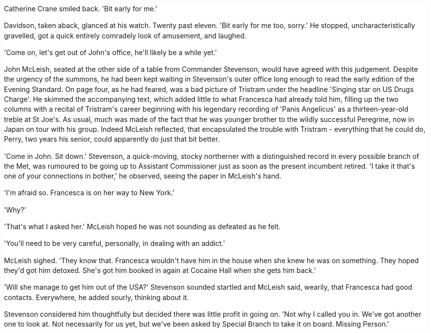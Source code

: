 Catherine Crane smiled back.
'Bit early for me.'

Davidson, taken aback, glanced at his watch.
Twenty past eleven.
'Bit early for me too, sorry.'
He stopped, uncharacteristically gravelled, got a quick entirely comradely look of amusement, and laughed.

'Come on, let's get out of John's office, he'll likely be a while yet.'

John McLeish, seated at the other side of a table from Commander Stevenson, would have agreed with this judgement.
Despite the urgency of the summons, he had been kept waiting in Stevenson's outer office long enough to read the early edition of the Evening Standard.
On page four, as he had feared, was a bad picture of Tristram under the headline 'Singing star on US Drugs Charge'.
He skimmed the accompanying text, which added little to what Francesca had already told him, filling up the two columns with a recital of Tristram's career beginning with his legendary recording of 'Panis Angelicus' as a thirteen-year-old treble at St Joe's.
As usual, much was made of the fact that he was younger brother to the wildly successful Peregrine, now in Japan on tour with his group.
Indeed McLeish reflected, that encapsulated the trouble with Tristram - everything that he could do, Perry, two years his senior, could apparently do just that bit better.

'Come in John.
Sit down.'
Stevenson, a quick-moving, stocky northerner with a distinguished record in every possible branch of the Met, was rumoured to be going up to Assistant Commissioner just as soon as the present incumbent retired.
'I take it that's one of your connections in bother,' he observed, seeing the paper in McLeish's hand.

'I'm afraid so.
Francesca is on her way to New York.'

'Why?'

'That's what I asked her.'
McLeish hoped he was not sounding as defeated as he felt.

'You'll need to be very careful, personally, in dealing with an addict.'

McLeish sighed.
'They know that.
Francesca wouldn't have him in the house when she knew he was on something.
They hoped they'd got him detoxed.
She's got him booked in again at Cocaine Hall when she gets him back.'

'Will she manage to get him out of the USA?'
Stevenson sounded startled and McLeish said, wearily, that Francesca had good contacts.
Everywhere, he added sourly, thinking about it.

Stevenson considered him thoughtfully but decided there was little profit in going on.
'Not why I called you in.
We've got another one to look at.
Not necessarily for us yet, but we've been asked by Special Branch to take it on board.
Missing Person.'
